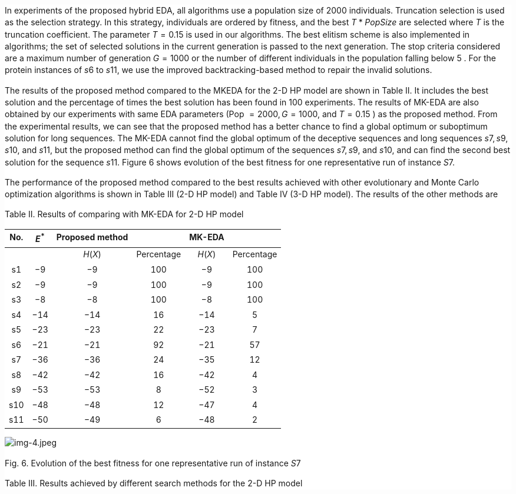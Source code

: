 In experiments of the proposed hybrid EDA, all algorithms use a population size of 2000 individuals. Truncation selection is used as the selection strategy. In this strategy, individuals are ordered by fitness, and the best $T * P o p S i z e$ are selected where $T$ is the truncation coefficient. The parameter $T=0.15$ is used in our algorithms. The best elitism scheme is also implemented in algorithms; the set of selected solutions in the current generation is passed to the next generation. The stop criteria considered are a maximum number of generation $G=1000$ or the number of different individuals in the population falling below 5 . For the protein instances of $s 6$ to $s 11$, we use the improved backtracking-based method to repair the invalid solutions.

The results of the proposed method compared to the MKEDA for the 2-D HP model are shown in Table II. It includes the best solution and the percentage of times the best solution has been found in 100 experiments. The results of MK-EDA are also obtained by our experiments with same EDA parameters (Pop $=2000, G=1000$, and $T=0.15$ ) as the proposed method. From the experimental results, we can see that the proposed method has a better chance to find a global optimum or suboptimum solution for long sequences. The MK-EDA cannot find the global optimum of the deceptive sequences and long sequences $s 7, s 9, s 10$, and $s 11$, but the proposed method can find the global optimum of the sequences $s 7, s 9$, and $s 10$, and can find the second best solution for the sequence $s 11$. Figure 6 shows evolution of the best fitness for one representative run of instance $S 7$.

The performance of the proposed method compared to the best results achieved with other evolutionary and Monte Carlo optimization algorithms is shown in Table III (2-D HP model) and Table IV (3-D HP model). The results of the other methods are

Table II. Results of comparing with MK-EDA for 2-D HP model

| No. | $E^{*}$ | Proposed method |  | MK-EDA |  |
| :--: | :--: | :--: | :--: | :--: | :--: |
|  |  | $H(X)$ | Percentage | $H(X)$ | Percentage |
| s1 | $-9$ | $-9$ | 100 | $-9$ | 100 |
| s2 | $-9$ | $-9$ | 100 | $-9$ | 100 |
| s3 | $-8$ | $-8$ | 100 | $-8$ | 100 |
| s4 | $-14$ | $-14$ | 16 | $-14$ | 5 |
| s5 | $-23$ | $-23$ | 22 | $-23$ | 7 |
| s6 | $-21$ | $-21$ | 92 | $-21$ | 57 |
| s7 | $-36$ | $-36$ | 24 | $-35$ | 12 |
| s8 | $-42$ | $-42$ | 16 | $-42$ | 4 |
| s9 | $-53$ | $-53$ | 8 | $-52$ | 3 |
| s10 | $-48$ | $-48$ | 12 | $-47$ | 4 |
| s11 | $-50$ | $-49$ | 6 | $-48$ | 2 |

![img-4.jpeg](img-4.jpeg)

Fig. 6. Evolution of the best fitness for one representative run of instance $S 7$

Table III. Results achieved by different search methods for the 2-D HP model
